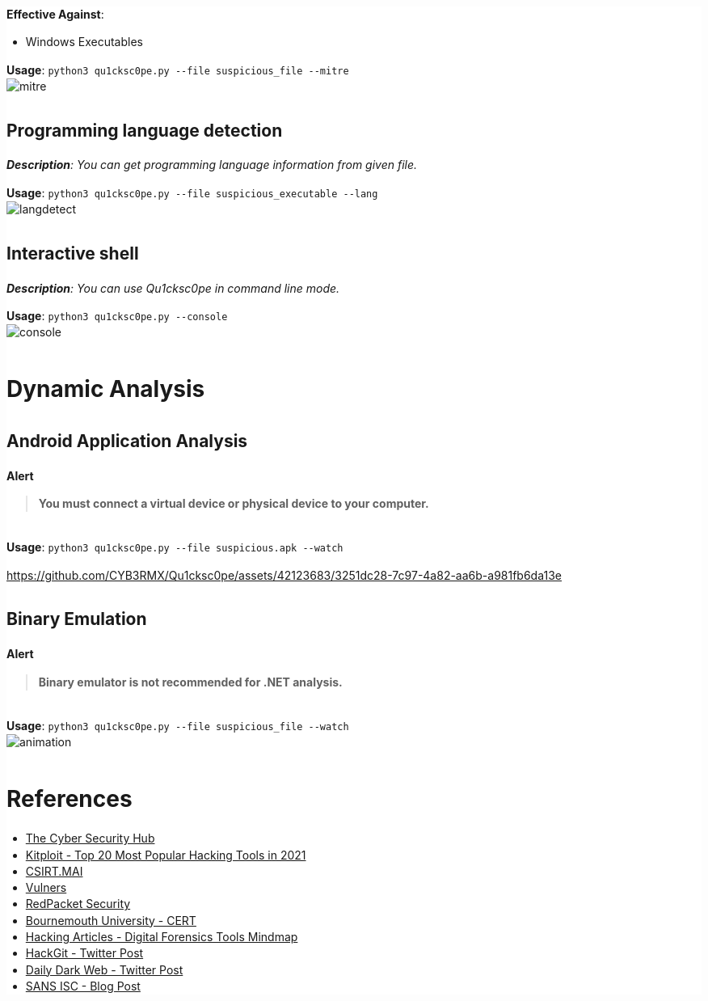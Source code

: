 <b>Effective Against</b>:
- Windows Executables

<b>Usage</b>: ```python3 qu1cksc0pe.py --file suspicious_file --mitre```<br>
![mitre](https://user-images.githubusercontent.com/42123683/189416941-46e8be6b-2eec-4145-b0b8-b0da78d6611e.gif)

## Programming language detection
<i><b>Description</b>: You can get programming language information from given file.</i>

<b>Usage</b>: ```python3 qu1cksc0pe.py --file suspicious_executable --lang```<br>
![langdetect](https://user-images.githubusercontent.com/42123683/228696312-1362cc48-f978-40c9-a0f0-22a216b83f6f.gif)

## Interactive shell
<i><b>Description</b>: You can use Qu1cksc0pe in command line mode.</i>

<b>Usage</b>: ```python3 qu1cksc0pe.py --console```<br>
![console](https://user-images.githubusercontent.com/42123683/189417009-dec6a91b-228c-4c7e-9579-66c4aa9f4036.gif)

# Dynamic Analysis
## Android Application Analysis
**Alert**
> **You must connect a virtual device or physical device to your computer.**

<br><b>Usage</b>: ```python3 qu1cksc0pe.py --file suspicious.apk --watch```<br>

https://github.com/CYB3RMX/Qu1cksc0pe/assets/42123683/3251dc28-7c97-4a82-aa6b-a981fb6da13e

## Binary Emulation
**Alert**
> **Binary emulator is not recommended for .NET analysis.**

<br><b>Usage</b>: ```python3 qu1cksc0pe.py --file suspicious_file --watch```<br>
![animation](.animations/emulate.gif)

# References
- <a href="https://www.linkedin.com/posts/mehmetalikerimoglu_qu1cksc0pe-all-in-one-static-malware-analysis-activity-6853239604439523328-B9dN/?trk=public_profile_like_view&originalSubdomain=tr">The Cyber Security Hub</a>
- <a href="https://www.kitploit.com/2021/12/top-20-most-popular-hacking-tools-in.html">Kitploit - Top 20 Most Popular Hacking Tools in 2021</a>
- <a href="https://www.csirt.rnsi.mai.gov.pt/content/infosec-news-20211011">CSIRT.MAI</a>
- <a href="https://vulners.com/kitploit/KITPLOIT:8846405132281597137">Vulners</a>
- <a href="https://www.redpacketsecurity.com/qu1cksc0pe-all-in-one-static-malware-analysis-tool/">RedPacket Security</a>
- <a href="https://cert.bournemouth.ac.uk/qu1cksc0pe-all-in-one-static-malware-analysis-tool/">Bournemouth University - CERT</a>
- <a href="https://github.com/Ignitetechnologies/Mindmap/blob/main/Forensics/Digital%20Forensics%20Tools%20HD.png">Hacking Articles - Digital Forensics Tools Mindmap</a>
- <a href="https://twitter.com/hack_git/status/1666867995036057602">HackGit - Twitter Post</a>
- <a href="https://twitter.com/DailyDarkWeb/status/1668966526358286336">Daily Dark Web - Twitter Post</a>
- <a href="https://isc.sans.edu/diary/The+Importance+of+Malware+Triage/29984">SANS ISC - Blog Post</a>
